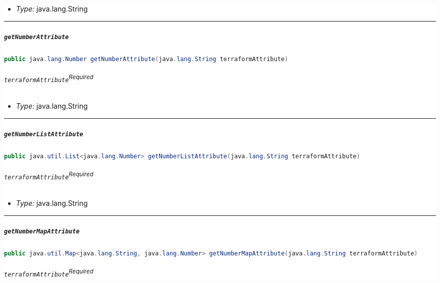 - *Type:* java.lang.String

---

##### `getNumberAttribute` <a name="getNumberAttribute" id="rhizo-co-terraform-provider-oci.dataOciDatabaseMaintenanceRuns.DataOciDatabaseMaintenanceRunsFilterOutputReference.getNumberAttribute"></a>

```java
public java.lang.Number getNumberAttribute(java.lang.String terraformAttribute)
```

###### `terraformAttribute`<sup>Required</sup> <a name="terraformAttribute" id="rhizo-co-terraform-provider-oci.dataOciDatabaseMaintenanceRuns.DataOciDatabaseMaintenanceRunsFilterOutputReference.getNumberAttribute.parameter.terraformAttribute"></a>

- *Type:* java.lang.String

---

##### `getNumberListAttribute` <a name="getNumberListAttribute" id="rhizo-co-terraform-provider-oci.dataOciDatabaseMaintenanceRuns.DataOciDatabaseMaintenanceRunsFilterOutputReference.getNumberListAttribute"></a>

```java
public java.util.List<java.lang.Number> getNumberListAttribute(java.lang.String terraformAttribute)
```

###### `terraformAttribute`<sup>Required</sup> <a name="terraformAttribute" id="rhizo-co-terraform-provider-oci.dataOciDatabaseMaintenanceRuns.DataOciDatabaseMaintenanceRunsFilterOutputReference.getNumberListAttribute.parameter.terraformAttribute"></a>

- *Type:* java.lang.String

---

##### `getNumberMapAttribute` <a name="getNumberMapAttribute" id="rhizo-co-terraform-provider-oci.dataOciDatabaseMaintenanceRuns.DataOciDatabaseMaintenanceRunsFilterOutputReference.getNumberMapAttribute"></a>

```java
public java.util.Map<java.lang.String, java.lang.Number> getNumberMapAttribute(java.lang.String terraformAttribute)
```

###### `terraformAttribute`<sup>Required</sup> <a name="terraformAttribute" id="rhizo-co-terraform-provider-oci.dataOciDatabaseMaintenanceRuns.DataOciDatabaseMaintenanceRunsFilterOutputReference.getNumberMapAttribute.parameter.terraformAttribute"></a>

